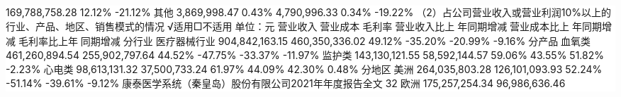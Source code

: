 169,788,758.28
12.12%
-21.12%
其他
3,869,998.47
0.43%
4,790,996.33
0.34%
-19.22%
（2）占公司营业收入或营业利润10%以上的行业、产品、地区、销售模式的情况
√适用□不适用
单位：元
营业收入
营业成本
毛利率
营业收入比上
年同期增减
营业成本比上
年同期增减
毛利率比上年
同期增减
分行业
医疗器械行业
904,842,163.15
460,350,336.02
49.12%
-35.20%
-20.99%
-9.16%
分产品
血氧类
461,260,894.54
255,902,797.64
44.52%
-47.75%
-33.37%
-11.97%
监护类
143,130,121.55
58,592,144.57
59.06%
43.55%
51.82%
-2.23%
心电类
98,613,131.32
37,500,733.24
61.97%
44.09%
42.30%
0.48%
分地区
美洲
264,035,803.28
126,101,093.93
52.24%
-51.14%
-39.61%
-9.12%
康泰医学系统（秦皇岛）股份有限公司2021年年度报告全文
32
欧洲
175,257,254.34
96,986,636.46